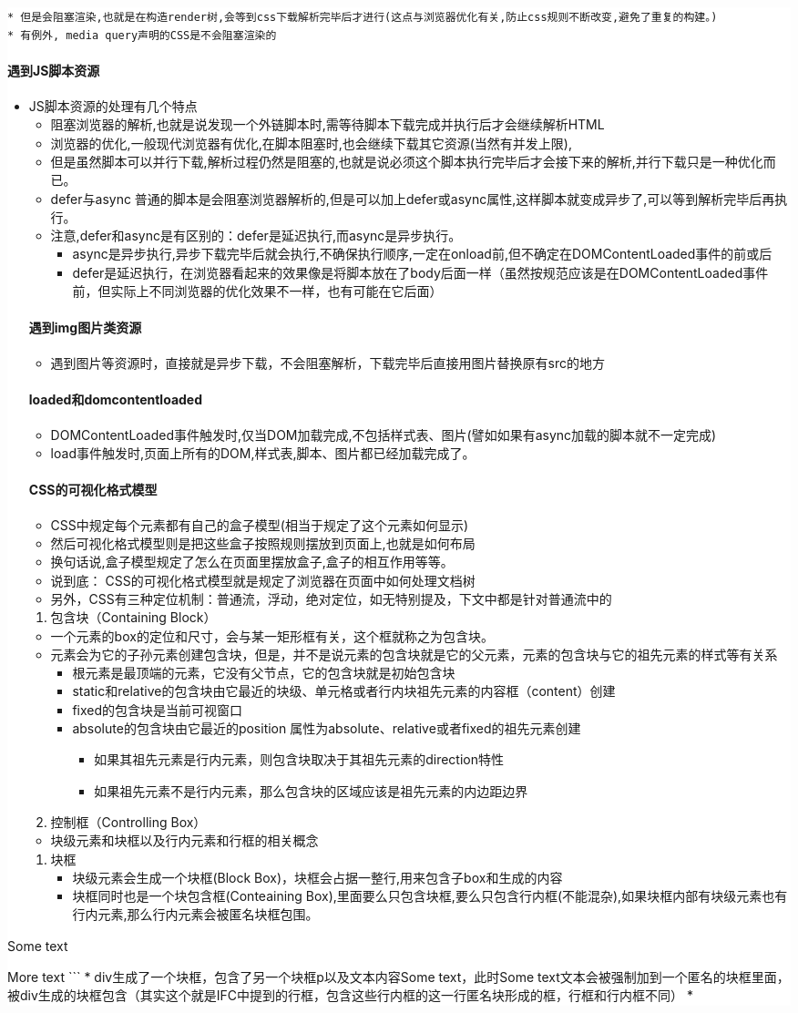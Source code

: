     * 但是会阻塞渲染,也就是在构造render树,会等到css下载解析完毕后才进行(这点与浏览器优化有关,防止css规则不断改变,避免了重复的构建。)
    * 有例外, media query声明的CSS是不会阻塞渲染的
####  遇到JS脚本资源
* JS脚本资源的处理有几个特点
    * 阻塞浏览器的解析,也就是说发现一个外链脚本时,需等待脚本下载完成并执行后才会继续解析HTML
    * 浏览器的优化,一般现代浏览器有优化,在脚本阻塞时,也会继续下载其它资源(当然有并发上限),
    * 但是虽然脚本可以并行下载,解析过程仍然是阻塞的,也就是说必须这个脚本执行完毕后才会接下来的解析,并行下载只是一种优化而已。
    * defer与async  普通的脚本是会阻塞浏览器解析的,但是可以加上defer或async属性,这样脚本就变成异步了,可以等到解析完毕后再执行。
    * 注意,defer和async是有区别的：defer是延迟执行,而async是异步执行。
        * async是异步执行,异步下载完毕后就会执行,不确保执行顺序,一定在onload前,但不确定在DOMContentLoaded事件的前或后
        * defer是延迟执行，在浏览器看起来的效果像是将脚本放在了body后面一样（虽然按规范应该是在DOMContentLoaded事件前，但实际上不同浏览器的优化效果不一样，也有可能在它后面）
   #### 遇到img图片类资源
   * 遇到图片等资源时，直接就是异步下载，不会阻塞解析，下载完毕后直接用图片替换原有src的地方
   #### loaded和domcontentloaded
   * DOMContentLoaded事件触发时,仅当DOM加载完成,不包括样式表、图片(譬如如果有async加载的脚本就不一定完成)
   * load事件触发时,页面上所有的DOM,样式表,脚本、图片都已经加载完成了。  
  #### CSS的可视化格式模型
   * CSS中规定每个元素都有自己的盒子模型(相当于规定了这个元素如何显示)
   * 然后可视化格式模型则是把这些盒子按照规则摆放到页面上,也就是如何布局
   * 换句话说,盒子模型规定了怎么在页面里摆放盒子,盒子的相互作用等等。   
   * 说到底： CSS的可视化格式模型就是规定了浏览器在页面中如何处理文档树
   * 另外，CSS有三种定位机制：普通流，浮动，绝对定位，如无特别提及，下文中都是针对普通流中的
   1. 包含块（Containing Block）
   * 一个元素的box的定位和尺寸，会与某一矩形框有关，这个框就称之为包含块。
   * 元素会为它的子孙元素创建包含块，但是，并不是说元素的包含块就是它的父元素，元素的包含块与它的祖先元素的样式等有关系
     * 根元素是最顶端的元素，它没有父节点，它的包含块就是初始包含块
     * static和relative的包含块由它最近的块级、单元格或者行内块祖先元素的内容框（content）创建
     * fixed的包含块是当前可视窗口
     * absolute的包含块由它最近的position 属性为absolute、relative或者fixed的祖先元素创建
        * 如果其祖先元素是行内元素，则包含块取决于其祖先元素的direction特性

        * 如果祖先元素不是行内元素，那么包含块的区域应该是祖先元素的内边距边界
   2.  控制框（Controlling Box）  
   * 块级元素和块框以及行内元素和行框的相关概念
   1. 块框
      * 块级元素会生成一个块框(Block Box)，块框会占据一整行,用来包含子box和生成的内容
      * 块框同时也是一个块包含框(Conteaining Box),里面要么只包含块框,要么只包含行内框(不能混杂),如果块框内部有块级元素也有行内元素,那么行内元素会被匿名块框包围。
      ```
     <DIV>
Some text
<P>More text
</DIV>
      ```
* div生成了一个块框，包含了另一个块框p以及文本内容Some text，此时Some text文本会被强制加到一个匿名的块框里面，被div生成的块框包含（其实这个就是IFC中提到的行框，包含这些行内框的这一行匿名块形成的框，行框和行内框不同）
* 